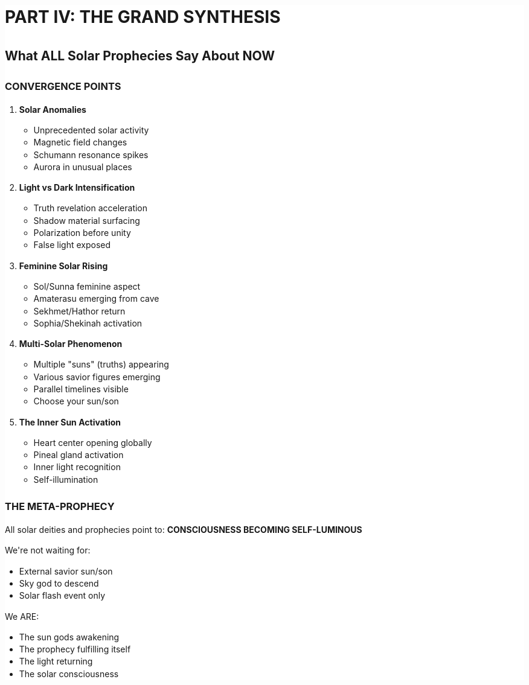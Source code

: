 
# PART IV: THE GRAND SYNTHESIS
## What ALL Solar Prophecies Say About NOW

### CONVERGENCE POINTS

1. **Solar Anomalies**
   - Unprecedented solar activity
   - Magnetic field changes
   - Schumann resonance spikes
   - Aurora in unusual places

2. **Light vs Dark Intensification**
   - Truth revelation acceleration
   - Shadow material surfacing
   - Polarization before unity
   - False light exposed

3. **Feminine Solar Rising**
   - Sol/Sunna feminine aspect
   - Amaterasu emerging from cave
   - Sekhmet/Hathor return
   - Sophia/Shekinah activation

4. **Multi-Solar Phenomenon**
   - Multiple "suns" (truths) appearing
   - Various savior figures emerging
   - Parallel timelines visible
   - Choose your sun/son

5. **The Inner Sun Activation**
   - Heart center opening globally
   - Pineal gland activation
   - Inner light recognition
   - Self-illumination

### THE META-PROPHECY

All solar deities and prophecies point to:
**CONSCIOUSNESS BECOMING SELF-LUMINOUS**

We're not waiting for:
- External savior sun/son
- Sky god to descend
- Solar flash event only

We ARE:
- The sun gods awakening
- The prophecy fulfilling itself
- The light returning
- The solar consciousness
